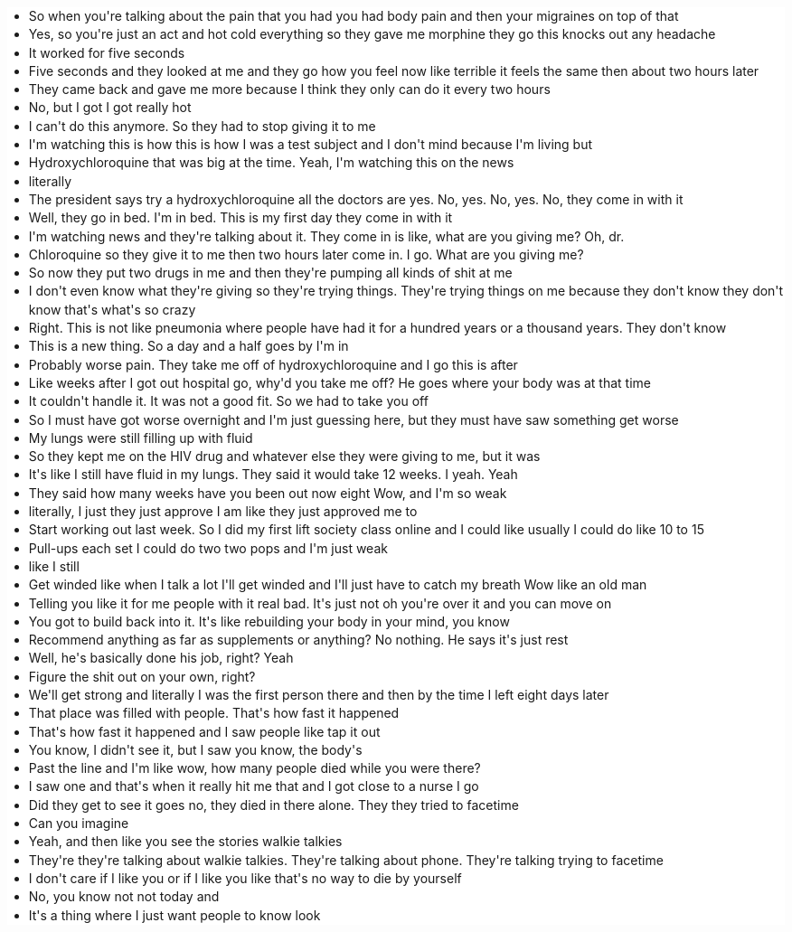 *  So when you're talking about the pain that you had you had body pain and then your migraines on top of that
*  Yes, so you're just an act and hot cold everything so they gave me morphine they go this knocks out any headache
*  It worked for five seconds
*  Five seconds and they looked at me and they go how you feel now like terrible it feels the same then about two hours later
*  They came back and gave me more because I think they only can do it every two hours
*  No, but I got I got really hot
*  I can't do this anymore. So they had to stop giving it to me
*  I'm watching this is how this is how I was a test subject and I don't mind because I'm living but
*  Hydroxychloroquine that was big at the time. Yeah, I'm watching this on the news
*  literally
*  The president says try a hydroxychloroquine all the doctors are yes. No, yes. No, yes. No, they come in with it
*  Well, they go in bed. I'm in bed. This is my first day they come in with it
*  I'm watching news and they're talking about it. They come in is like, what are you giving me? Oh, dr.
*  Chloroquine so they give it to me then two hours later come in. I go. What are you giving me?
*  So now they put two drugs in me and then they're pumping all kinds of shit at me
*  I don't even know what they're giving so they're trying things. They're trying things on me because they don't know they don't know that's what's so crazy
*  Right. This is not like pneumonia where people have had it for a hundred years or a thousand years. They don't know
*  This is a new thing. So a day and a half goes by I'm in
*  Probably worse pain. They take me off of hydroxychloroquine and I go this is after
*  Like weeks after I got out hospital go, why'd you take me off? He goes where your body was at that time
*  It couldn't handle it. It was not a good fit. So we had to take you off
*  So I must have got worse overnight and I'm just guessing here, but they must have saw something get worse
*  My lungs were still filling up with fluid
*  So they kept me on the HIV drug and whatever else they were giving to me, but it was
*  It's like I still have fluid in my lungs. They said it would take 12 weeks. I yeah. Yeah
*  They said how many weeks have you been out now eight Wow, and I'm so weak
*  literally, I just they just approve I am like they just approved me to
*  Start working out last week. So I did my first lift society class online and I could like usually I could do like 10 to 15
*  Pull-ups each set I could do two two pops and I'm just weak
*  like I still
*  Get winded like when I talk a lot I'll get winded and I'll just have to catch my breath Wow like an old man
*  Telling you like it for me people with it real bad. It's just not oh you're over it and you can move on
*  You got to build back into it. It's like rebuilding your body in your mind, you know
*  Recommend anything as far as supplements or anything? No nothing. He says it's just rest
*  Well, he's basically done his job, right? Yeah
*  Figure the shit out on your own, right?
*  We'll get strong and literally I was the first person there and then by the time I left eight days later
*  That place was filled with people. That's how fast it happened
*  That's how fast it happened and I saw people like tap it out
*  You know, I didn't see it, but I saw you know, the body's
*  Past the line and I'm like wow, how many people died while you were there?
*  I saw one and that's when it really hit me that and I got close to a nurse I go
*  Did they get to see it goes no, they died in there alone. They they tried to facetime
*  Can you imagine
*  Yeah, and then like you see the stories walkie talkies
*  They're they're talking about walkie talkies. They're talking about phone. They're talking trying to facetime
*  I don't care if I like you or if I like you like that's no way to die by yourself
*  No, you know not not today and
*  It's a thing where I just want people to know look